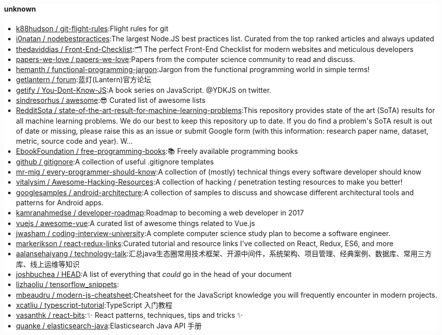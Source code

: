 #### unknown
* [k88hudson / git-flight-rules](https://github.com/k88hudson/git-flight-rules):Flight rules for git
* [i0natan / nodebestpractices](https://github.com/i0natan/nodebestpractices):The largest Node.JS best practices list. Curated from the top ranked articles and always updated
* [thedaviddias / Front-End-Checklist](https://github.com/thedaviddias/Front-End-Checklist):🗂 The perfect Front-End Checklist for modern websites and meticulous developers
* [papers-we-love / papers-we-love](https://github.com/papers-we-love/papers-we-love):Papers from the computer science community to read and discuss.
* [hemanth / functional-programming-jargon](https://github.com/hemanth/functional-programming-jargon):Jargon from the functional programming world in simple terms!
* [getlantern / forum](https://github.com/getlantern/forum):蓝灯(Lantern)官方论坛
* [getify / You-Dont-Know-JS](https://github.com/getify/You-Dont-Know-JS):A book series on JavaScript. @YDKJS on twitter.
* [sindresorhus / awesome](https://github.com/sindresorhus/awesome):😎 Curated list of awesome lists
* [RedditSota / state-of-the-art-result-for-machine-learning-problems](https://github.com/RedditSota/state-of-the-art-result-for-machine-learning-problems):This repository provides state of the art (SoTA) results for all machine learning problems. We do our best to keep this repository up to date. If you do find a problem's SoTA result is out of date or missing, please raise this as an issue or submit Google form (with this information: research paper name, dataset, metric, source code and year). W…
* [EbookFoundation / free-programming-books](https://github.com/EbookFoundation/free-programming-books):📚 Freely available programming books
* [github / gitignore](https://github.com/github/gitignore):A collection of useful .gitignore templates
* [mr-mig / every-programmer-should-know](https://github.com/mr-mig/every-programmer-should-know):A collection of (mostly) technical things every software developer should know
* [vitalysim / Awesome-Hacking-Resources](https://github.com/vitalysim/Awesome-Hacking-Resources):A collection of hacking / penetration testing resources to make you better!
* [googlesamples / android-architecture](https://github.com/googlesamples/android-architecture):A collection of samples to discuss and showcase different architectural tools and patterns for Android apps.
* [kamranahmedse / developer-roadmap](https://github.com/kamranahmedse/developer-roadmap):Roadmap to becoming a web developer in 2017
* [vuejs / awesome-vue](https://github.com/vuejs/awesome-vue):A curated list of awesome things related to Vue.js
* [jwasham / coding-interview-university](https://github.com/jwasham/coding-interview-university):A complete computer science study plan to become a software engineer.
* [markerikson / react-redux-links](https://github.com/markerikson/react-redux-links):Curated tutorial and resource links I've collected on React, Redux, ES6, and more
* [aalansehaiyang / technology-talk](https://github.com/aalansehaiyang/technology-talk):汇总java生态圈常用技术框架、开源中间件，系统架构、项目管理、经典案例、数据库、常用三方库、线上运维等知识
* [joshbuchea / HEAD](https://github.com/joshbuchea/HEAD):A list of everything that *could* go in the head of your document
* [lizhaoliu / tensorflow_snippets](https://github.com/lizhaoliu/tensorflow_snippets):
* [mbeaudru / modern-js-cheatsheet](https://github.com/mbeaudru/modern-js-cheatsheet):Cheatsheet for the JavaScript knowledge you will frequently encounter in modern projects.
* [xcatliu / typescript-tutorial](https://github.com/xcatliu/typescript-tutorial):TypeScript 入门教程
* [vasanthk / react-bits](https://github.com/vasanthk/react-bits):✨ React patterns, techniques, tips and tricks ✨
* [quanke / elasticsearch-java](https://github.com/quanke/elasticsearch-java):Elasticsearch Java API 手册

